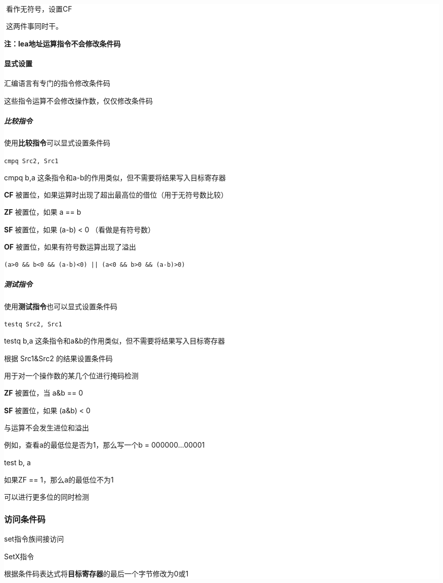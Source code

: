 ​	看作无符号，设置CF

​	这两件事同时干。

**注：lea地址运算指令不会修改条件码**

#### 显式设置

汇编语言有专门的指令修改条件码

这些指令运算不会修改操作数，仅仅修改条件码

##### 比较指令

使用**比较指令**可以显式设置条件码

`cmpq Src2, Src1`

cmpq b,a 这条指令和a-b的作用类似，但不需要将结果写入目标寄存器

**CF** 被置位，如果运算时出现了超出最高位的借位（用于无符号数比较）

**ZF** 被置位，如果 a == b

**SF** 被置位，如果 (a-b) < 0 （看做是有符号数）

**OF** 被置位，如果有符号数运算出现了溢出

`(a>0 && b<0 && (a-b)<0) || (a<0 && b>0 && (a-b)>0)`

##### 测试指令

使用**测试指令**也可以显式设置条件码

`testq Src2, Src1`

testq b,a 这条指令和a&b的作用类似，但不需要将结果写入目标寄存器

根据 Src1&Src2 的结果设置条件码

用于对一个操作数的某几个位进行掩码检测

**ZF** 被置位，当 a&b == 0

**SF** 被置位，如果 (a&b) < 0

与运算不会发生进位和溢出

例如，查看a的最低位是否为1，那么写一个b = 000000...00001

test b, a

如果ZF == 1，那么a的最低位不为1

可以进行更多位的同时检测

### 访问条件码

set指令族间接访问

SetX指令

根据条件码表达式将**目标寄存器**的最后一个字节修改为0或1

